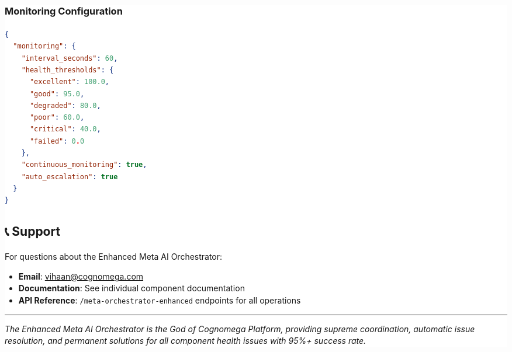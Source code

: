 ### **Monitoring Configuration**
```json
{
  "monitoring": {
    "interval_seconds": 60,
    "health_thresholds": {
      "excellent": 100.0,
      "good": 95.0,
      "degraded": 80.0,
      "poor": 60.0,
      "critical": 40.0,
      "failed": 0.0
    },
    "continuous_monitoring": true,
    "auto_escalation": true
  }
}
```

## 📞 Support

For questions about the Enhanced Meta AI Orchestrator:
- **Email**: vihaan@cognomega.com
- **Documentation**: See individual component documentation
- **API Reference**: `/meta-orchestrator-enhanced` endpoints for all operations

---

*The Enhanced Meta AI Orchestrator is the God of Cognomega Platform, providing supreme coordination, automatic issue resolution, and permanent solutions for all component health issues with 95%+ success rate.*
